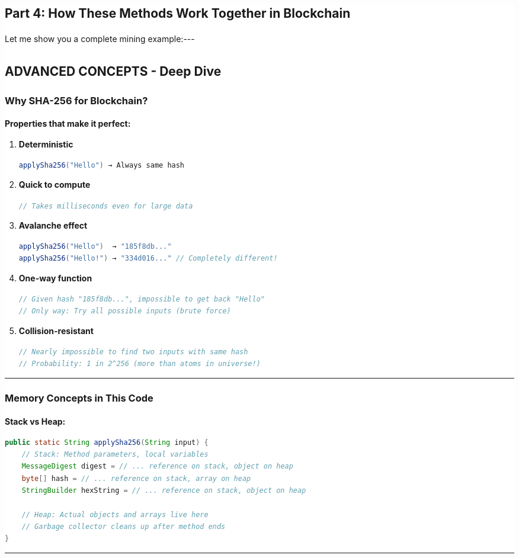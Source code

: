 ## **Part 4: How These Methods Work Together in Blockchain**

Let me show you a complete mining example:---

## **ADVANCED CONCEPTS - Deep Dive**

### **Why SHA-256 for Blockchain?**

**Properties that make it perfect:**

1. **Deterministic**
   ```java
   applySha256("Hello") → Always same hash
   ```

2. **Quick to compute**
   ```java
   // Takes milliseconds even for large data
   ```

3. **Avalanche effect**
   ```java
   applySha256("Hello")  → "185f8db..."
   applySha256("Hello!") → "334d016..." // Completely different!
   ```

4. **One-way function**
   ```java
   // Given hash "185f8db...", impossible to get back "Hello"
   // Only way: Try all possible inputs (brute force)
   ```

5. **Collision-resistant**
   ```java
   // Nearly impossible to find two inputs with same hash
   // Probability: 1 in 2^256 (more than atoms in universe!)
   ```

---

### **Memory Concepts in This Code**

**Stack vs Heap:**

```java
public static String applySha256(String input) {
    // Stack: Method parameters, local variables
    MessageDigest digest = // ... reference on stack, object on heap
    byte[] hash = // ... reference on stack, array on heap
    StringBuilder hexString = // ... reference on stack, object on heap
    
    // Heap: Actual objects and arrays live here
    // Garbage collector cleans up after method ends
}
```

---